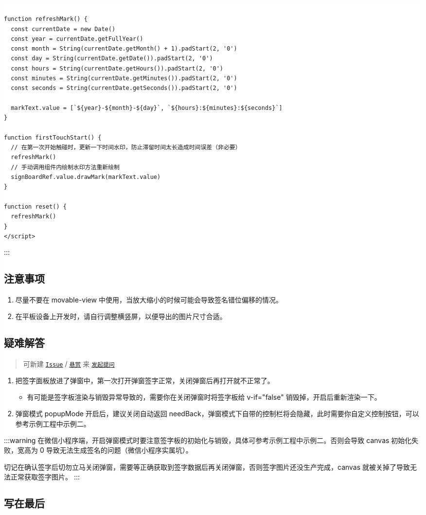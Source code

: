 ```vue [vue3]

function refreshMark() {
  const currentDate = new Date()
  const year = currentDate.getFullYear()
  const month = String(currentDate.getMonth() + 1).padStart(2, '0')
  const day = String(currentDate.getDate()).padStart(2, '0')
  const hours = String(currentDate.getHours()).padStart(2, '0')
  const minutes = String(currentDate.getMinutes()).padStart(2, '0')
  const seconds = String(currentDate.getSeconds()).padStart(2, '0')

  markText.value = [`${year}-${month}-${day}`, `${hours}:${minutes}:${seconds}`]
}

function firstTouchStart() {
  // 在第一次开始触碰时，更新一下时间水印，防止滞留时间太长造成时间误差（非必要）
  refreshMark()
  // 手动调用组件内绘制水印方法重新绘制
  signBoardRef.value.drawMark(markText.value)
}

function reset() {
  refreshMark()
}
</script>
```

:::

## 注意事项

1. 尽量不要在 movable-view 中使用，当放大缩小的时候可能会导致签名错位偏移的情况。

2. 在平板设备上开发时，请自行调整横竖屏，以便导出的图片尺寸合适。

## 疑难解答

> 可新建 [`Issue`](https://gitee.com/Sonve/sv-app-docs/issues/new) / [`悬赏`](https://gitee.com/Sonve/sv-app-docs/reward_issues/new) 来 [`发起提问`](https://gitee.com/Sonve/sv-app-docs/issues)

1. 把签字面板放进了弹窗中，第一次打开弹窗签字正常，关闭弹窗后再打开就不正常了。

   - 有可能是签字板渲染与销毁异常导致的，需要你在关闭弹窗时将签字板给 v-if="false" 销毁掉，开启后重新渲染一下。

2. 弹窗模式 popupMode 开启后，建议关闭自动返回 needBack，弹窗模式下自带的控制栏将会隐藏，此时需要你自定义控制按钮，可以参考示例工程中示例二。

:::warning
在微信小程序端，开启弹窗模式时要注意签字板的初始化与销毁，具体可参考示例工程中示例二。否则会导致 canvas 初始化失败，宽高为 0 导致无法生成签名的问题（微信小程序实属坑）。

切记在确认签字后切勿立马关闭弹窗，需要等正确获取到签字数据后再关闭弹窗，否则签字图片还没生产完成，canvas 就被关掉了导致无法正常获取签字图片。
:::

## 写在最后
